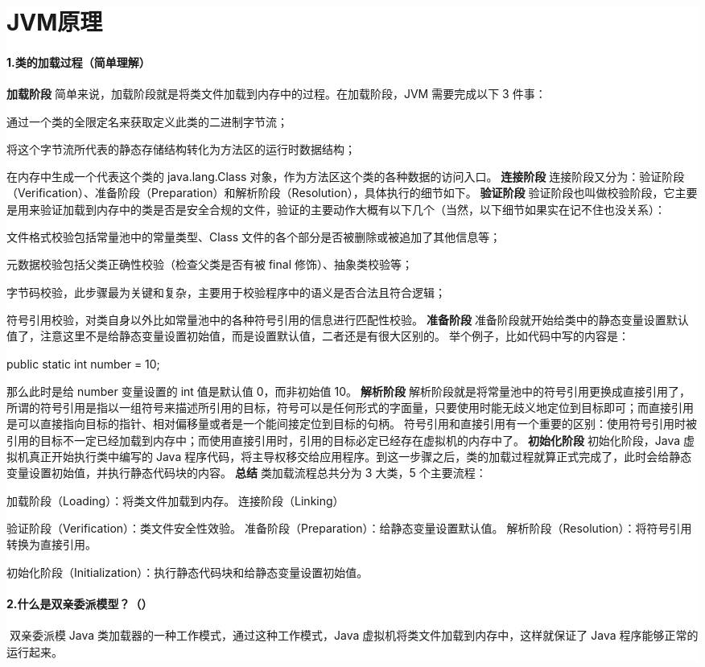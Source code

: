 # JVM原理

#### 1.类的加载过程（简单理解）

**加载阶段**
		简单来说，加载阶段就是将类文件加载到内存中的过程。在加载阶段，JVM 需要完成以下 3 件事：


通过一个类的全限定名来获取定义此类的二进制字节流；


将这个字节流所代表的静态存储结构转化为方法区的运行时数据结构；

在内存中生成一个代表这个类的 java.lang.Class 对象，作为方法区这个类的各种数据的访问入口。
**连接阶段**
		连接阶段又分为：验证阶段（Verification）、准备阶段（Preparation）和解析阶段（Resolution），具体执行的细节如下。
**验证阶段**
		验证阶段也叫做校验阶段，它主要是用来验证加载到内存中的类是否是安全合规的文件，验证的主要动作大概有以下几个（当然，以下细节如果实在记不住也没关系）：


  文件格式校验包括常量池中的常量类型、Class 文件的各个部分是否被删除或被追加了其他信息等；


元数据校验包括父类正确性校验（检查父类是否有被 final 修饰）、抽象类校验等；


字节码校验，此步骤最为关键和复杂，主要用于校验程序中的语义是否合法且符合逻辑；

符号引用校验，对类自身以外比如常量池中的各种符号引用的信息进行匹配性校验。
 **准备阶段**
		准备阶段就开始给类中的静态变量设置默认值了，注意这里不是给静态变量设置初始值，而是设置默认值，二者还是有很大区别的。
举个例子，比如代码中写的内容是：

public static int number = 10;

那么此时是给 number 变量设置的 int 值是默认值 0，而非初始值 10。
**解析阶段**
		解析阶段就是将常量池中的符号引用更换成直接引用了，所谓的符号引用是指以一组符号来描述所引用的目标，符号可以是任何形式的字面量，只要使用时能无歧义地定位到目标即可；而直接引用是可以直接指向目标的指针、相对偏移量或者是一个能间接定位到目标的句柄。
符号引用和直接引用有一个重要的区别：使用符号引用时被引用的目标不一定已经加载到内存中；而使用直接引用时，引用的目标必定已经存在虚拟机的内存中了。
**初始化阶段**
		初始化阶段，Java 虚拟机真正开始执行类中编写的 Java 程序代码，将主导权移交给应用程序。到这一步骤之后，类的加载过程就算正式完成了，此时会给静态变量设置初始值，并执行静态代码块的内容。
**总结**
类加载流程总共分为 3 大类，5 个主要流程：

加载阶段（Loading）：将类文件加载到内存。
连接阶段（Linking）

验证阶段（Verification）：类文件安全性效验。
准备阶段（Preparation）：给静态变量设置默认值。
解析阶段（Resolution）：将符号引用转换为直接引用。


初始化阶段（Initialization）：执行静态代码块和给静态变量设置初始值。

#### 2.什么是双亲委派模型？（）

​		双亲委派模  Java 类加载器的一种工作模式，通过这种工作模式，Java 虚拟机将类文件加载到内存中，这样就保证了 Java 程序能够正常的运行起来。
